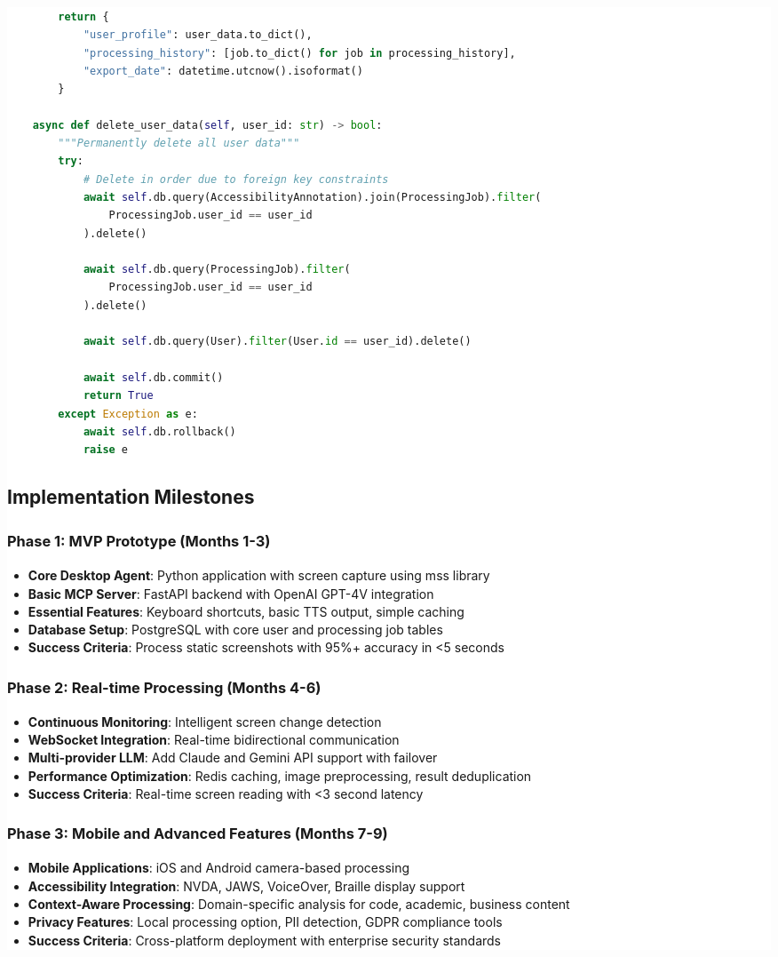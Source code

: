 ```python
        return {
            "user_profile": user_data.to_dict(),
            "processing_history": [job.to_dict() for job in processing_history],
            "export_date": datetime.utcnow().isoformat()
        }
    
    async def delete_user_data(self, user_id: str) -> bool:
        """Permanently delete all user data"""
        try:
            # Delete in order due to foreign key constraints
            await self.db.query(AccessibilityAnnotation).join(ProcessingJob).filter(
                ProcessingJob.user_id == user_id
            ).delete()
            
            await self.db.query(ProcessingJob).filter(
                ProcessingJob.user_id == user_id
            ).delete()
            
            await self.db.query(User).filter(User.id == user_id).delete()
            
            await self.db.commit()
            return True
        except Exception as e:
            await self.db.rollback()
            raise e
```

## Implementation Milestones

### Phase 1: MVP Prototype (Months 1-3)
- **Core Desktop Agent**: Python application with screen capture using mss library
- **Basic MCP Server**: FastAPI backend with OpenAI GPT-4V integration
- **Essential Features**: Keyboard shortcuts, basic TTS output, simple caching
- **Database Setup**: PostgreSQL with core user and processing job tables
- **Success Criteria**: Process static screenshots with 95%+ accuracy in <5 seconds

### Phase 2: Real-time Processing (Months 4-6)
- **Continuous Monitoring**: Intelligent screen change detection
- **WebSocket Integration**: Real-time bidirectional communication
- **Multi-provider LLM**: Add Claude and Gemini API support with failover
- **Performance Optimization**: Redis caching, image preprocessing, result deduplication
- **Success Criteria**: Real-time screen reading with <3 second latency

### Phase 3: Mobile and Advanced Features (Months 7-9)
- **Mobile Applications**: iOS and Android camera-based processing
- **Accessibility Integration**: NVDA, JAWS, VoiceOver, Braille display support
- **Context-Aware Processing**: Domain-specific analysis for code, academic, business content
- **Privacy Features**: Local processing option, PII detection, GDPR compliance tools
- **Success Criteria**: Cross-platform deployment with enterprise security standards
